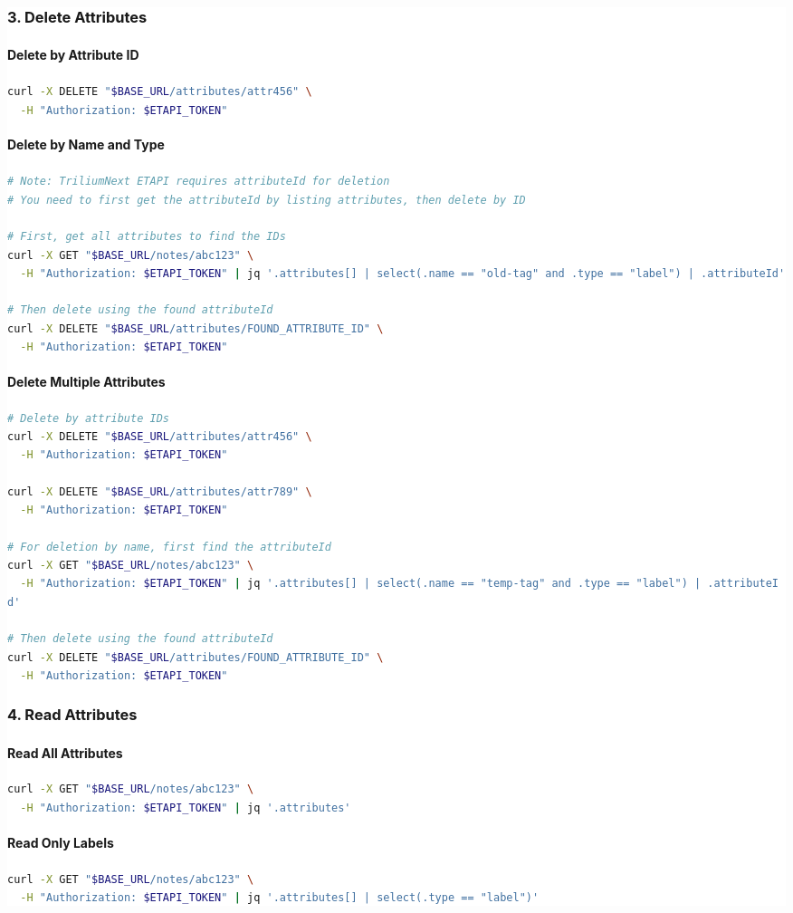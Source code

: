 ### 3. Delete Attributes

#### Delete by Attribute ID
```bash
curl -X DELETE "$BASE_URL/attributes/attr456" \
  -H "Authorization: $ETAPI_TOKEN"
```

#### Delete by Name and Type
```bash
# Note: TriliumNext ETAPI requires attributeId for deletion
# You need to first get the attributeId by listing attributes, then delete by ID

# First, get all attributes to find the IDs
curl -X GET "$BASE_URL/notes/abc123" \
  -H "Authorization: $ETAPI_TOKEN" | jq '.attributes[] | select(.name == "old-tag" and .type == "label") | .attributeId'

# Then delete using the found attributeId
curl -X DELETE "$BASE_URL/attributes/FOUND_ATTRIBUTE_ID" \
  -H "Authorization: $ETAPI_TOKEN"
```

#### Delete Multiple Attributes
```bash
# Delete by attribute IDs
curl -X DELETE "$BASE_URL/attributes/attr456" \
  -H "Authorization: $ETAPI_TOKEN"

curl -X DELETE "$BASE_URL/attributes/attr789" \
  -H "Authorization: $ETAPI_TOKEN"

# For deletion by name, first find the attributeId
curl -X GET "$BASE_URL/notes/abc123" \
  -H "Authorization: $ETAPI_TOKEN" | jq '.attributes[] | select(.name == "temp-tag" and .type == "label") | .attributeId'

# Then delete using the found attributeId
curl -X DELETE "$BASE_URL/attributes/FOUND_ATTRIBUTE_ID" \
  -H "Authorization: $ETAPI_TOKEN"
```

### 4. Read Attributes

#### Read All Attributes
```bash
curl -X GET "$BASE_URL/notes/abc123" \
  -H "Authorization: $ETAPI_TOKEN" | jq '.attributes'
```

#### Read Only Labels
```bash
curl -X GET "$BASE_URL/notes/abc123" \
  -H "Authorization: $ETAPI_TOKEN" | jq '.attributes[] | select(.type == "label")'
```
